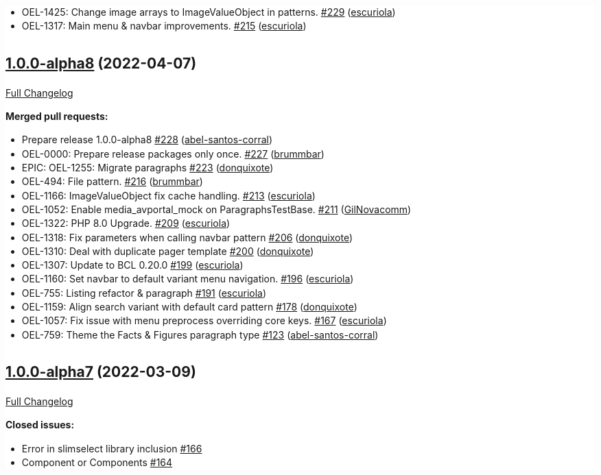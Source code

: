 - OEL-1425: Change image arrays to ImageValueObject in patterns. [\#229](https://github.com/openeuropa/oe_bootstrap_theme/pull/229) ([escuriola](https://github.com/escuriola))
- OEL-1317: Main menu & navbar improvements. [\#215](https://github.com/openeuropa/oe_bootstrap_theme/pull/215) ([escuriola](https://github.com/escuriola))

## [1.0.0-alpha8](https://github.com/openeuropa/oe_bootstrap_theme/tree/1.0.0-alpha8) (2022-04-07)
[Full Changelog](https://github.com/openeuropa/oe_bootstrap_theme/compare/1.0.0-alpha7...1.0.0-alpha8)

**Merged pull requests:**

- Prepare release 1.0.0-alpha8 [\#228](https://github.com/openeuropa/oe_bootstrap_theme/pull/228) ([abel-santos-corral](https://github.com/abel-santos-corral))
- OEL-0000: Prepare release packages only once. [\#227](https://github.com/openeuropa/oe_bootstrap_theme/pull/227) ([brummbar](https://github.com/brummbar))
- EPIC: OEL-1255: Migrate paragraphs [\#223](https://github.com/openeuropa/oe_bootstrap_theme/pull/223) ([donquixote](https://github.com/donquixote))
- OEL-494: File pattern. [\#216](https://github.com/openeuropa/oe_bootstrap_theme/pull/216) ([brummbar](https://github.com/brummbar))
- OEL-1166: ImageValueObject fix cache handling. [\#213](https://github.com/openeuropa/oe_bootstrap_theme/pull/213) ([escuriola](https://github.com/escuriola))
- OEL-1052: Enable media\_avportal\_mock on ParagraphsTestBase. [\#211](https://github.com/openeuropa/oe_bootstrap_theme/pull/211) ([GilNovacomm](https://github.com/GilNovacomm))
- OEL-1322: PHP 8.0 Upgrade. [\#209](https://github.com/openeuropa/oe_bootstrap_theme/pull/209) ([escuriola](https://github.com/escuriola))
- OEL-1318: Fix parameters when calling navbar pattern [\#206](https://github.com/openeuropa/oe_bootstrap_theme/pull/206) ([donquixote](https://github.com/donquixote))
- OEL-1310: Deal with duplicate pager template [\#200](https://github.com/openeuropa/oe_bootstrap_theme/pull/200) ([donquixote](https://github.com/donquixote))
- OEL-1307: Update to BCL 0.20.0 [\#199](https://github.com/openeuropa/oe_bootstrap_theme/pull/199) ([escuriola](https://github.com/escuriola))
- OEL-1160: Set navbar to default variant menu navigation. [\#196](https://github.com/openeuropa/oe_bootstrap_theme/pull/196) ([escuriola](https://github.com/escuriola))
- OEL-755: Listing refactor & paragraph [\#191](https://github.com/openeuropa/oe_bootstrap_theme/pull/191) ([escuriola](https://github.com/escuriola))
- OEL-1159: Align search variant with default card pattern [\#178](https://github.com/openeuropa/oe_bootstrap_theme/pull/178) ([donquixote](https://github.com/donquixote))
- OEL-1057: Fix issue with menu preprocess overriding core keys. [\#167](https://github.com/openeuropa/oe_bootstrap_theme/pull/167) ([escuriola](https://github.com/escuriola))
- OEL-759: Theme the Facts & Figures paragraph type [\#123](https://github.com/openeuropa/oe_bootstrap_theme/pull/123) ([abel-santos-corral](https://github.com/abel-santos-corral))

## [1.0.0-alpha7](https://github.com/openeuropa/oe_bootstrap_theme/tree/1.0.0-alpha7) (2022-03-09)
[Full Changelog](https://github.com/openeuropa/oe_bootstrap_theme/compare/1.0.0-alpha6...1.0.0-alpha7)

**Closed issues:**

- Error in slimselect library inclusion [\#166](https://github.com/openeuropa/oe_bootstrap_theme/issues/166)
- Component or Components [\#164](https://github.com/openeuropa/oe_bootstrap_theme/issues/164)
